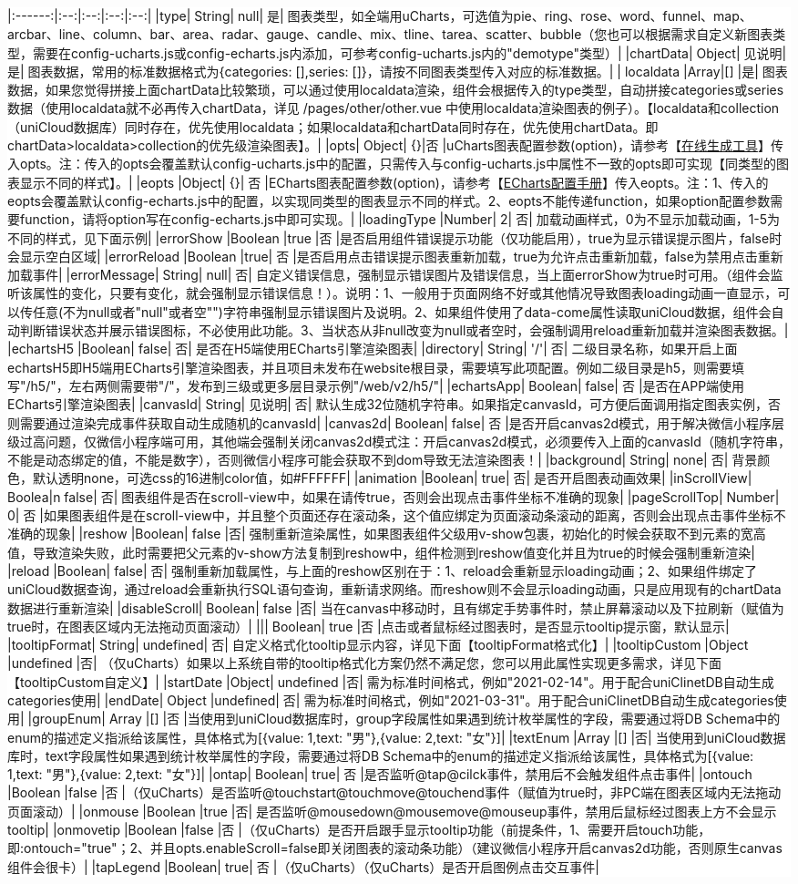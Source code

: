 |:------:|:--:|:--:|:--:|:--:|
|type|	String|	null|	是|	图表类型，如全端用uCharts，可选值为pie、ring、rose、word、funnel、map、arcbar、line、column、bar、area、radar、gauge、candle、mix、tline、tarea、scatter、bubble（您也可以根据需求自定义新图表类型，需要在config-ucharts.js或config-echarts.js内添加，可参考config-ucharts.js内的"demotype"类型）|
|chartData|	Object|	见说明|	是|	图表数据，常用的标准数据格式为{categories: [],series: []}，请按不同图表类型传入对应的标准数据。|
| localdata	|Array|[]	|是|	图表数据，如果您觉得拼接上面chartData比较繁琐，可以通过使用localdata渲染，组件会根据传入的type类型，自动拼接categories或series数据（使用localdata就不必再传入chartData，详见 /pages/other/other.vue 中使用localdata渲染图表的例子）。【localdata和collection（uniCloud数据库）同时存在，优先使用localdata；如果localdata和chartData同时存在，优先使用chartData。即chartData>localdata>collection的优先级渲染图表】。|
|opts|	Object|	{}|否	|uCharts图表配置参数(option)，请参考【[在线生成工具](https://demo.ucharts.cn/#/)】传入opts。注：传入的opts会覆盖默认config-ucharts.js中的配置，只需传入与config-ucharts.js中属性不一致的opts即可实现【同类型的图表显示不同的样式】。|
|eopts	|Object|	{}|	否	|ECharts图表配置参数(option)，请参考【[ECharts配置手册](https://echarts.apache.org/zh/option.html#title)】传入eopts。注：1、传入的eopts会覆盖默认config-echarts.js中的配置，以实现同类型的图表显示不同的样式。2、eopts不能传递function，如果option配置参数需要function，请将option写在config-echarts.js中即可实现。|
|loadingType	|Number|	2|	否|	加载动画样式，0为不显示加载动画，1-5为不同的样式，见下面示例|
|errorShow	|Boolean	|true	|否	|是否启用组件错误提示功能（仅功能启用），true为显示错误提示图片，false时会显示空白区域|
|errorReload	|Boolean	|true|	否	|是否启用点击错误提示图表重新加载，true为允许点击重新加载，false为禁用点击重新加载事件|
|errorMessage|	String|	null|	否|	自定义错误信息，强制显示错误图片及错误信息，当上面errorShow为true时可用。（组件会监听该属性的变化，只要有变化，就会强制显示错误信息！）。说明：1、一般用于页面网络不好或其他情况导致图表loading动画一直显示，可以传任意(不为null或者"null"或者空"")字符串强制显示错误图片及说明。2、如果组件使用了data-come属性读取uniCloud数据，组件会自动判断错误状态并展示错误图标，不必使用此功能。3、当状态从非null改变为null或者空时，会强制调用reload重新加载并渲染图表数据。|
|echartsH5	|Boolean|	false|	否|	是否在H5端使用ECharts引擎渲染图表|
|directory|	String|	'/'|	否|	二级目录名称，如果开启上面echartsH5即H5端用ECharts引擎渲染图表，并且项目未发布在website根目录，需要填写此项配置。例如二级目录是h5，则需要填写"/h5/"，左右两侧需要带"/"，发布到三级或更多层目录示例"/web/v2/h5/"|
|echartsApp|	Boolean|	false|	否	|是否在APP端使用ECharts引擎渲染图表|
|canvasId|	String|	见说明|	否|	默认生成32位随机字符串。如果指定canvasId，可方便后面调用指定图表实例，否则需要通过渲染完成事件获取自动生成随机的canvasId|
|canvas2d|	Boolean|	false|	否	|是否开启canvas2d模式，用于解决微信小程序层级过高问题，仅微信小程序端可用，其他端会强制关闭canvas2d模式注：开启canvas2d模式，必须要传入上面的canvasId（随机字符串，不能是动态绑定的值，不能是数字），否则微信小程序可能会获取不到dom导致无法渲染图表！|
|background|	String|	none|	否|	背景颜色，默认透明none，可选css的16进制color值，如#FFFFFF|
|animation	|Boolean|	true|	否|	是否开启图表动画效果|
|inScrollView|	Boolea|n	false|	否|	图表组件是否在scroll-view中，如果在请传true，否则会出现点击事件坐标不准确的现象|
|pageScrollTop|	Number|	0|	否	|如果图表组件是在scroll-view中，并且整个页面还存在滚动条，这个值应绑定为页面滚动条滚动的距离，否则会出现点击事件坐标不准确的现象|
|reshow	|Boolean|	false	|否|	强制重新渲染属性，如果图表组件父级用v-show包裹，初始化的时候会获取不到元素的宽高值，导致渲染失败，此时需要把父元素的v-show方法复制到reshow中，组件检测到reshow值变化并且为true的时候会强制重新渲染|
|reload	|Boolean|	false|	否|	强制重新加载属性，与上面的reshow区别在于：1、reload会重新显示loading动画；2、如果组件绑定了uniCloud数据查询，通过reload会重新执行SQL语句查询，重新请求网络。而reshow则不会显示loading动画，只是应用现有的chartData数据进行重新渲染|
|disableScroll|	Boolean|	false	|否|	当在canvas中移动时，且有绑定手势事件时，禁止屏幕滚动以及下拉刷新（赋值为true时，在图表区域内无法拖动页面滚动）|
|||	Boolean|	true	|否	|点击或者鼠标经过图表时，是否显示tooltip提示窗，默认显示|
|tooltipFormat|	String|	undefined|	否|	自定义格式化tooltip显示内容，详见下面【tooltipFormat格式化】|
|tooltipCustom	|Object	|undefined	|否|	（仅uCharts）如果以上系统自带的tooltip格式化方案仍然不满足您，您可以用此属性实现更多需求，详见下面【tooltipCustom自定义】|
|startDate	|Object|	undefined	|否|	需为标准时间格式，例如"2021-02-14"。用于配合uniClinetDB自动生成categories使用|
|endDate|	Object	|undefined|	否|	需为标准时间格式，例如"2021-03-31"。用于配合uniClinetDB自动生成categories使用|
|groupEnum|	Array	|[]	|否	|当使用到uniCloud数据库时，group字段属性如果遇到统计枚举属性的字段，需要通过将DB Schema中的enum的描述定义指派给该属性，具体格式为[{value: 1,text: "男"},{value: 2,text: "女"}]|
|textEnum	|Array	|[]	|否|	当使用到uniCloud数据库时，text字段属性如果遇到统计枚举属性的字段，需要通过将DB Schema中的enum的描述定义指派给该属性，具体格式为[{value: 1,text: "男"},{value: 2,text: "女"}]|
|ontap|	Boolean|	true|	否	|是否监听@tap@cilck事件，禁用后不会触发组件点击事件|
|ontouch	|Boolean	|false	|否	|（仅uCharts）是否监听@touchstart@touchmove@touchend事件（赋值为true时，非PC端在图表区域内无法拖动页面滚动）|
|onmouse	|Boolean	|true	|否|	是否监听@mousedown@mousemove@mouseup事件，禁用后鼠标经过图表上方不会显示tooltip|
|onmovetip	|Boolean	|false	|否	|（仅uCharts）是否开启跟手显示tooltip功能（前提条件，1、需要开启touch功能，即:ontouch="true"；2、并且opts.enableScroll=false即关闭图表的滚动条功能）（建议微信小程序开启canvas2d功能，否则原生canvas组件会很卡）|
|tapLegend	|Boolean|	true|	否	|（仅uCharts）（仅uCharts）是否开启图例点击交互事件|
